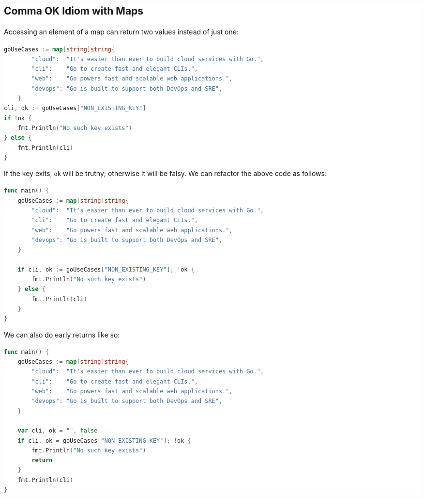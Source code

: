 ## Comma OK Idiom with Maps

Accessing an element of a map can return two values instead of just one:

```go
goUseCases := map[string]string{
		"cloud":  "It's easier than ever to build cloud services with Go.",
		"cli":    "Go to create fast and elegant CLIs.",
		"web":    "Go powers fast and scalable web applications.",
		"devops": "Go is built to support both DevOps and SRE",
	}
cli, ok := goUseCases["NON_EXISTING_KEY"]
if !ok {
	fmt.Println("No such key exists")
} else {
	fmt.Println(cli)
}
```

If the key exits, `ok` will be truthy; otherwise it will be falsy. We can refactor the above code as follows:

```go
func main() {
	goUseCases := map[string]string{
		"cloud":  "It's easier than ever to build cloud services with Go.",
		"cli":    "Go to create fast and elegant CLIs.",
		"web":    "Go powers fast and scalable web applications.",
		"devops": "Go is built to support both DevOps and SRE",
	}

	if cli, ok := goUseCases["NON_EXISTING_KEY"]; !ok {
		fmt.Println("No such key exists")
	} else {
		fmt.Println(cli)
	}
}
```

We can also do early returns like so:

```go
func main() {
	goUseCases := map[string]string{
		"cloud":  "It's easier than ever to build cloud services with Go.",
		"cli":    "Go to create fast and elegant CLIs.",
		"web":    "Go powers fast and scalable web applications.",
		"devops": "Go is built to support both DevOps and SRE",
	}

	var cli, ok = "", false
	if cli, ok = goUseCases["NON_EXISTING_KEY"]; !ok {
		fmt.Println("No such key exists")
		return
	}
	fmt.Println(cli)
}
```

